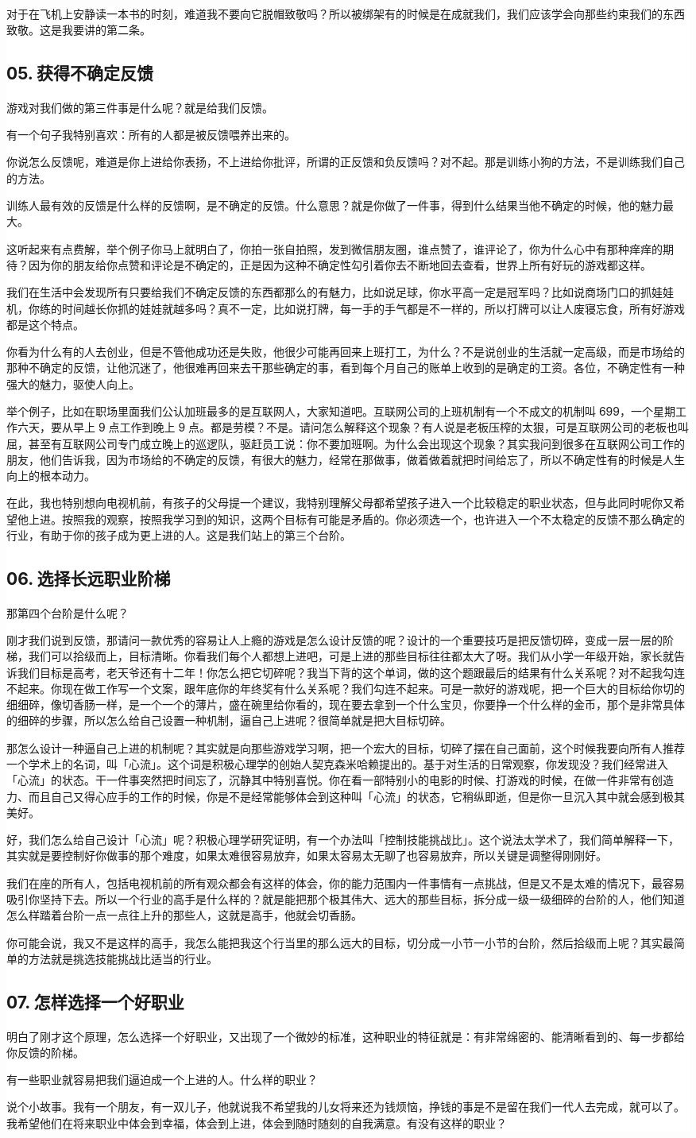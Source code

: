 对于在飞机上安静读一本书的时刻，难道我不要向它脱帽致敬吗？所以被绑架有的时候是在成就我们，我们应该学会向那些约束我们的东西致敬。这是我要讲的第二条。

## 05. 获得不确定反馈

游戏对我们做的第三件事是什么呢？就是给我们反馈。

有一个句子我特别喜欢：所有的人都是被反馈喂养出来的。

你说怎么反馈呢，难道是你上进给你表扬，不上进给你批评，所谓的正反馈和负反馈吗？对不起。那是训练小狗的方法，不是训练我们自己的方法。

训练人最有效的反馈是什么样的反馈啊，是不确定的反馈。什么意思？就是你做了一件事，得到什么结果当他不确定的时候，他的魅力最大。

这听起来有点费解，举个例子你马上就明白了，你拍一张自拍照，发到微信朋友圈，谁点赞了，谁评论了，你为什么心中有那种痒痒的期待？因为你的朋友给你点赞和评论是不确定的，正是因为这种不确定性勾引着你去不断地回去查看，世界上所有好玩的游戏都这样。

我们在生活中会发现所有只要给我们不确定反馈的东西都那么的有魅力，比如说足球，你水平高一定是冠军吗？比如说商场门口的抓娃娃机，你练的时间越长你抓的娃娃就越多吗？真不一定，比如说打牌，每一手的手气都是不一样的，所以打牌可以让人废寝忘食，所有好游戏都是这个特点。

你看为什么有的人去创业，但是不管他成功还是失败，他很少可能再回来上班打工，为什么？不是说创业的生活就一定高级，而是市场给的那种不确定的反馈，让他沉迷了，他很难再回来去干那些确定的事，看到每个月自己的账单上收到的是确定的工资。各位，不确定性有一种强大的魅力，驱使人向上。

举个例子，比如在职场里面我们公认加班最多的是互联网人，大家知道吧。互联网公司的上班机制有一个不成文的机制叫 699，一个星期工作六天，要从早上 9 点工作到晚上 9 点。都是劳模？不是。请问怎么解释这个现象？有人说是老板压榨的太狠，可是互联网公司的老板也叫屈，甚至有互联网公司专门成立晚上的巡逻队，驱赶员工说：你不要加班啊。为什么会出现这个现象？其实我问到很多在互联网公司工作的朋友，他们告诉我，因为市场给的不确定的反馈，有很大的魅力，经常在那做事，做着做着就把时间给忘了，所以不确定性有的时候是人生向上的根本动力。

在此，我也特别想向电视机前，有孩子的父母提一个建议，我特别理解父母都希望孩子进入一个比较稳定的职业状态，但与此同时呢你又希望他上进。按照我的观察，按照我学习到的知识，这两个目标有可能是矛盾的。你必须选一个，也许进入一个不太稳定的反馈不那么确定的行业，有助于你的孩子成为更上进的人。这是我们站上的第三个台阶。

## 06. 选择长远职业阶梯

那第四个台阶是什么呢？

刚才我们说到反馈，那请问一款优秀的容易让人上瘾的游戏是怎么设计反馈的呢？设计的一个重要技巧是把反馈切碎，变成一层一层的阶梯，我们可以拾级而上，目标清晰。你看我们每个人都想上进吧，可是上进的那些目标往往都太大了呀。我们从小学一年级开始，家长就告诉我们目标是高考，老天爷还有十二年！你怎么把它切碎呢？我当下背的这个单词，做的这个题跟最后的结果有什么关系呢？对不起我勾连不起来。你现在做工作写一个文案，跟年底你的年终奖有什么关系呢？我们勾连不起来。可是一款好的游戏呢，把一个巨大的目标给你切的细细碎，像切香肠一样，是一个一个的薄片，盛在碗里给你看的，现在要去拿到一个什么宝贝，你要挣一个什么样的金币，那个是非常具体的细碎的步骤，所以怎么给自己设置一种机制，逼自己上进呢？很简单就是把大目标切碎。

那怎么设计一种逼自己上进的机制呢？其实就是向那些游戏学习啊，把一个宏大的目标，切碎了摆在自己面前，这个时候我要向所有人推荐一个学术上的名词，叫「心流」。这个词是积极心理学的创始人契克森米哈赖提出的。基于对生活的日常观察，你发现没？我们经常进入「心流」的状态。干一件事突然把时间忘了，沉静其中特别喜悦。你在看一部特别小的电影的时候、打游戏的时候，在做一件非常有创造力、而且自己又得心应手的工作的时候，你是不是经常能够体会到这种叫「心流」的状态，它稍纵即逝，但是你一旦沉入其中就会感到极其美好。

好，我们怎么给自己设计「心流」呢？积极心理学研究证明，有一个办法叫「控制技能挑战比」。这个说法太学术了，我们简单解释一下，其实就是要控制好你做事的那个难度，如果太难很容易放弃，如果太容易太无聊了也容易放弃，所以关键是调整得刚刚好。

我们在座的所有人，包括电视机前的所有观众都会有这样的体会，你的能力范围内一件事情有一点挑战，但是又不是太难的情况下，最容易吸引你坚持下去。所以一个行业的高手是什么样的？就是能把那个极其伟大、远大的那些目标，拆分成一级一级细碎的台阶的人，他们知道怎么样踏着台阶一点一点往上升的那些人，这就是高手，他就会切香肠。

你可能会说，我又不是这样的高手，我怎么能把我这个行当里的那么远大的目标，切分成一小节一小节的台阶，然后拾级而上呢？其实最简单的方法就是挑选技能挑战比适当的行业。

## 07. 怎样选择一个好职业

明白了刚才这个原理，怎么选择一个好职业，又出现了一个微妙的标准，这种职业的特征就是：有非常绵密的、能清晰看到的、每一步都给你反馈的阶梯。

有一些职业就容易把我们逼迫成一个上进的人。什么样的职业？

说个小故事。我有一个朋友，有一双儿子，他就说我不希望我的儿女将来还为钱烦恼，挣钱的事是不是留在我们一代人去完成，就可以了。我希望他们在将来职业中体会到幸福，体会到上进，体会到随时随刻的自我满意。有没有这样的职业？
